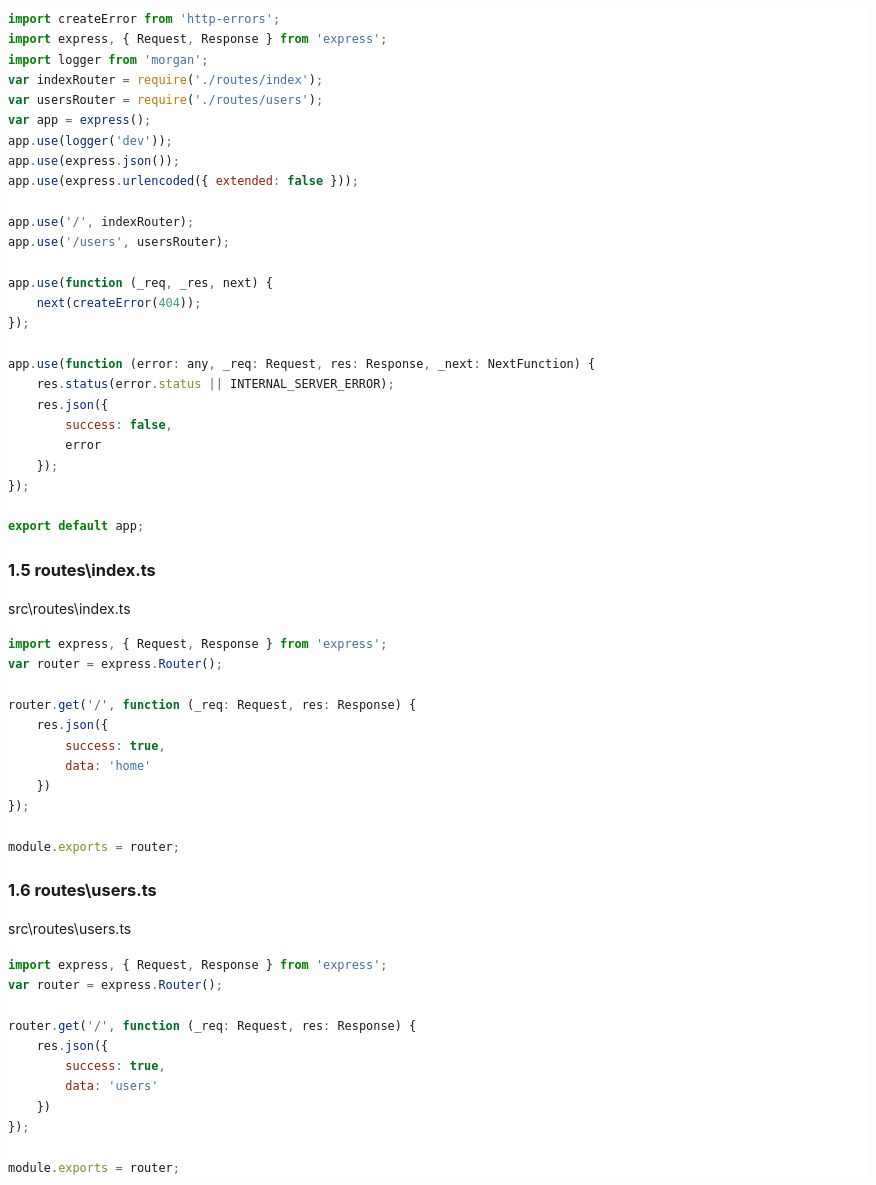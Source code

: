 ```javascript
import createError from 'http-errors';
import express, { Request, Response } from 'express';
import logger from 'morgan';
var indexRouter = require('./routes/index');
var usersRouter = require('./routes/users');
var app = express();
app.use(logger('dev'));
app.use(express.json());
app.use(express.urlencoded({ extended: false }));

app.use('/', indexRouter);
app.use('/users', usersRouter);

app.use(function (_req, _res, next) {
    next(createError(404));
});

app.use(function (error: any, _req: Request, res: Response, _next: NextFunction) {
    res.status(error.status || INTERNAL_SERVER_ERROR);
    res.json({
        success: false,
        error
    });
});

export default app;
```

 ### 1.5 routes\\index.ts 

src\\routes\\index.ts

```javascript
import express, { Request, Response } from 'express';
var router = express.Router();

router.get('/', function (_req: Request, res: Response) {
    res.json({
        success: true,
        data: 'home'
    })
});

module.exports = router;
```

 ### 1.6 routes\\users.ts 

src\\routes\\users.ts

```javascript
import express, { Request, Response } from 'express';
var router = express.Router();

router.get('/', function (_req: Request, res: Response) {
    res.json({
        success: true,
        data: 'users'
    })
});

module.exports = router;
```
